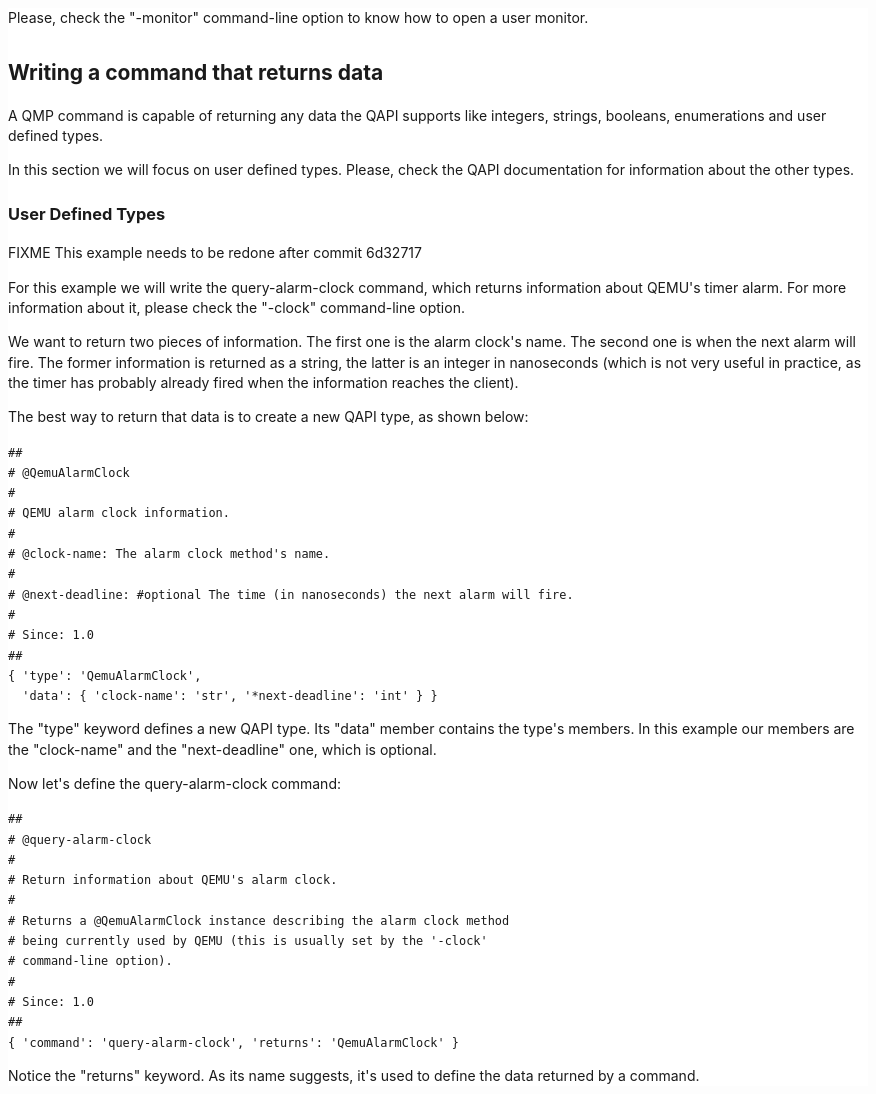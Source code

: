 Please, check the "-monitor" command-line option to know how to open a user
monitor.

## Writing a command that returns data  

A QMP command is capable of returning any data the QAPI supports like integers,
strings, booleans, enumerations and user defined types.

In this section we will focus on user defined types. Please, check the QAPI
documentation for information about the other types.

### User Defined Types 

FIXME This example needs to be redone after commit 6d32717

For this example we will write the query-alarm-clock command, which returns
information about QEMU's timer alarm. For more information about it, please
check the "-clock" command-line option.

We want to return two pieces of information. The first one is the alarm clock's
name. The second one is when the next alarm will fire. The former information is
returned as a string, the latter is an integer in nanoseconds (which is not
very useful in practice, as the timer has probably already fired when the
information reaches the client).

The best way to return that data is to create a new QAPI type, as shown below:
```
##
# @QemuAlarmClock
#
# QEMU alarm clock information.
#
# @clock-name: The alarm clock method's name.
#
# @next-deadline: #optional The time (in nanoseconds) the next alarm will fire.
#
# Since: 1.0
##
{ 'type': 'QemuAlarmClock',
  'data': { 'clock-name': 'str', '*next-deadline': 'int' } }
```
The "type" keyword defines a new QAPI type. Its "data" member contains the
type's members. In this example our members are the "clock-name" and the
"next-deadline" one, which is optional.

Now let's define the query-alarm-clock command:
```
##
# @query-alarm-clock
#
# Return information about QEMU's alarm clock.
#
# Returns a @QemuAlarmClock instance describing the alarm clock method
# being currently used by QEMU (this is usually set by the '-clock'
# command-line option).
#
# Since: 1.0
##
{ 'command': 'query-alarm-clock', 'returns': 'QemuAlarmClock' }
```
Notice the "returns" keyword. As its name suggests, it's used to define the
data returned by a command.
